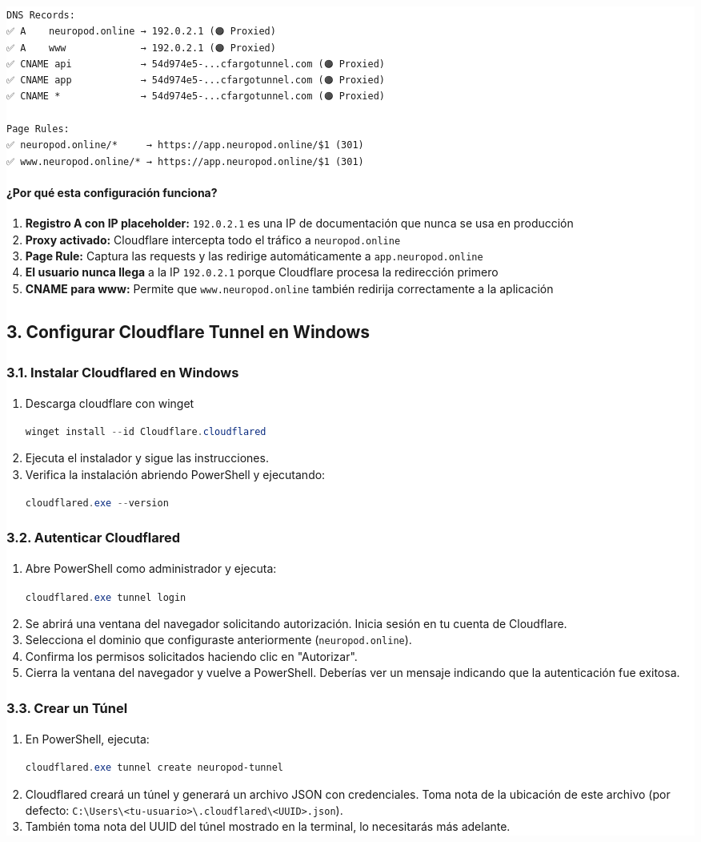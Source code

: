 ```
DNS Records:
✅ A    neuropod.online → 192.0.2.1 (🟠 Proxied)
✅ A    www             → 192.0.2.1 (🟠 Proxied)
✅ CNAME api            → 54d974e5-...cfargotunnel.com (🟠 Proxied)
✅ CNAME app            → 54d974e5-...cfargotunnel.com (🟠 Proxied)  
✅ CNAME *              → 54d974e5-...cfargotunnel.com (🟠 Proxied)

Page Rules:
✅ neuropod.online/*     → https://app.neuropod.online/$1 (301)
✅ www.neuropod.online/* → https://app.neuropod.online/$1 (301)
```

#### **¿Por qué esta configuración funciona?**

1. **Registro A con IP placeholder:** `192.0.2.1` es una IP de documentación que nunca se usa en producción
2. **Proxy activado:** Cloudflare intercepta todo el tráfico a `neuropod.online`
3. **Page Rule:** Captura las requests y las redirige automáticamente a `app.neuropod.online`
4. **El usuario nunca llega** a la IP `192.0.2.1` porque Cloudflare procesa la redirección primero
5. **CNAME para www:** Permite que `www.neuropod.online` también redirija correctamente a la aplicación

## 3. Configurar Cloudflare Tunnel en Windows

### 3.1. Instalar Cloudflared en Windows

1. Descarga cloudflare con winget
   ```powershell
   winget install --id Cloudflare.cloudflared
   ```
2. Ejecuta el instalador y sigue las instrucciones.
3. Verifica la instalación abriendo PowerShell y ejecutando:
   ```powershell
   cloudflared.exe --version
   ```

### 3.2. Autenticar Cloudflared

1. Abre PowerShell como administrador y ejecuta:
   ```powershell
   cloudflared.exe tunnel login
   ```
2. Se abrirá una ventana del navegador solicitando autorización. Inicia sesión en tu cuenta de Cloudflare.
3. Selecciona el dominio que configuraste anteriormente (`neuropod.online`).
4. Confirma los permisos solicitados haciendo clic en "Autorizar".
5. Cierra la ventana del navegador y vuelve a PowerShell. Deberías ver un mensaje indicando que la autenticación fue exitosa.

### 3.3. Crear un Túnel

1. En PowerShell, ejecuta:
   ```powershell
   cloudflared.exe tunnel create neuropod-tunnel
   ```
2. Cloudflared creará un túnel y generará un archivo JSON con credenciales. Toma nota de la ubicación de este archivo (por defecto: `C:\Users\<tu-usuario>\.cloudflared\<UUID>.json`).
3. También toma nota del UUID del túnel mostrado en la terminal, lo necesitarás más adelante.
